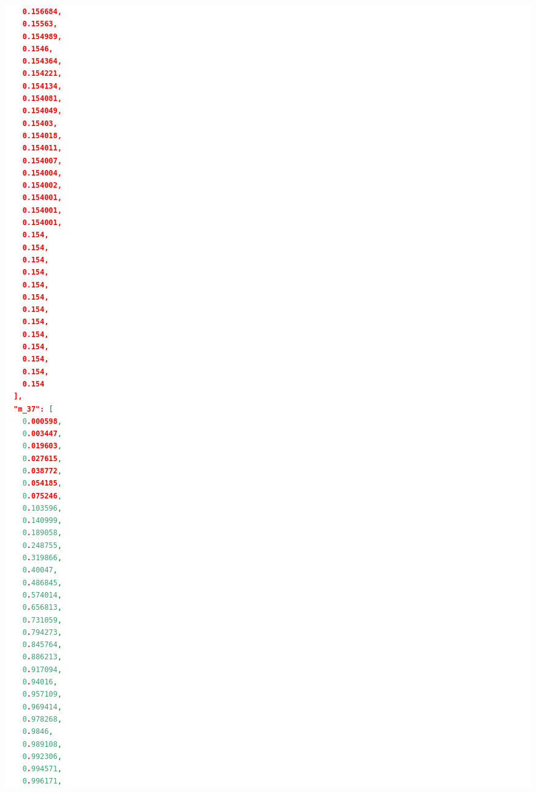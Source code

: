 ```json
    0.156684,
    0.15563,
    0.154989,
    0.1546,
    0.154364,
    0.154221,
    0.154134,
    0.154081,
    0.154049,
    0.15403,
    0.154018,
    0.154011,
    0.154007,
    0.154004,
    0.154002,
    0.154001,
    0.154001,
    0.154001,
    0.154,
    0.154,
    0.154,
    0.154,
    0.154,
    0.154,
    0.154,
    0.154,
    0.154,
    0.154,
    0.154,
    0.154,
    0.154
  ],
  "m_37": [
    0.000598,
    0.003447,
    0.019603,
    0.027615,
    0.038772,
    0.054185,
    0.075246,
    0.103596,
    0.140999,
    0.189058,
    0.248755,
    0.319866,
    0.40047,
    0.486845,
    0.574014,
    0.656813,
    0.731059,
    0.794273,
    0.845764,
    0.886213,
    0.917094,
    0.94016,
    0.957109,
    0.969414,
    0.978268,
    0.9846,
    0.989108,
    0.992306,
    0.994571,
    0.996171,
```
